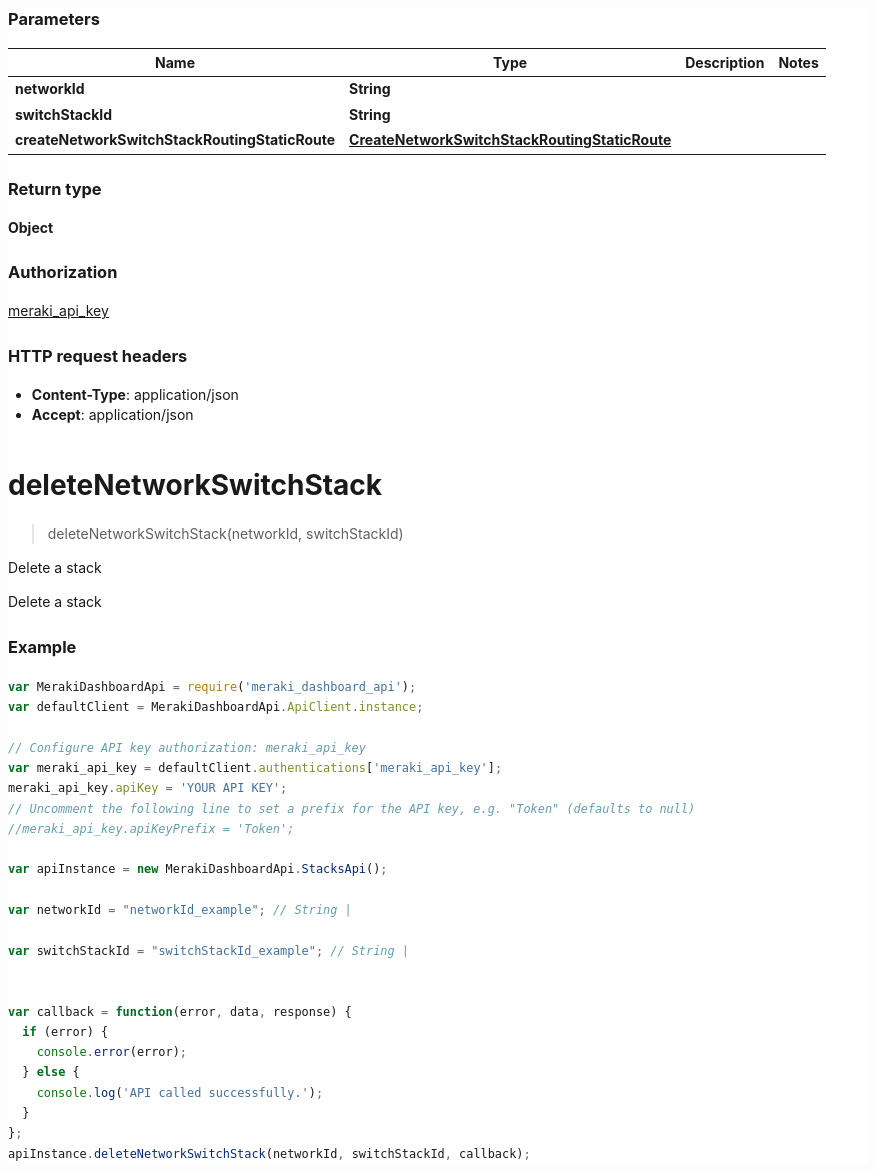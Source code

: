 ### Parameters

Name | Type | Description  | Notes
------------- | ------------- | ------------- | -------------
 **networkId** | **String**|  | 
 **switchStackId** | **String**|  | 
 **createNetworkSwitchStackRoutingStaticRoute** | [**CreateNetworkSwitchStackRoutingStaticRoute**](CreateNetworkSwitchStackRoutingStaticRoute.md)|  | 

### Return type

**Object**

### Authorization

[meraki_api_key](../README.md#meraki_api_key)

### HTTP request headers

 - **Content-Type**: application/json
 - **Accept**: application/json

<a name="deleteNetworkSwitchStack"></a>
# **deleteNetworkSwitchStack**
> deleteNetworkSwitchStack(networkId, switchStackId)

Delete a stack

Delete a stack

### Example
```javascript
var MerakiDashboardApi = require('meraki_dashboard_api');
var defaultClient = MerakiDashboardApi.ApiClient.instance;

// Configure API key authorization: meraki_api_key
var meraki_api_key = defaultClient.authentications['meraki_api_key'];
meraki_api_key.apiKey = 'YOUR API KEY';
// Uncomment the following line to set a prefix for the API key, e.g. "Token" (defaults to null)
//meraki_api_key.apiKeyPrefix = 'Token';

var apiInstance = new MerakiDashboardApi.StacksApi();

var networkId = "networkId_example"; // String | 

var switchStackId = "switchStackId_example"; // String | 


var callback = function(error, data, response) {
  if (error) {
    console.error(error);
  } else {
    console.log('API called successfully.');
  }
};
apiInstance.deleteNetworkSwitchStack(networkId, switchStackId, callback);
```
